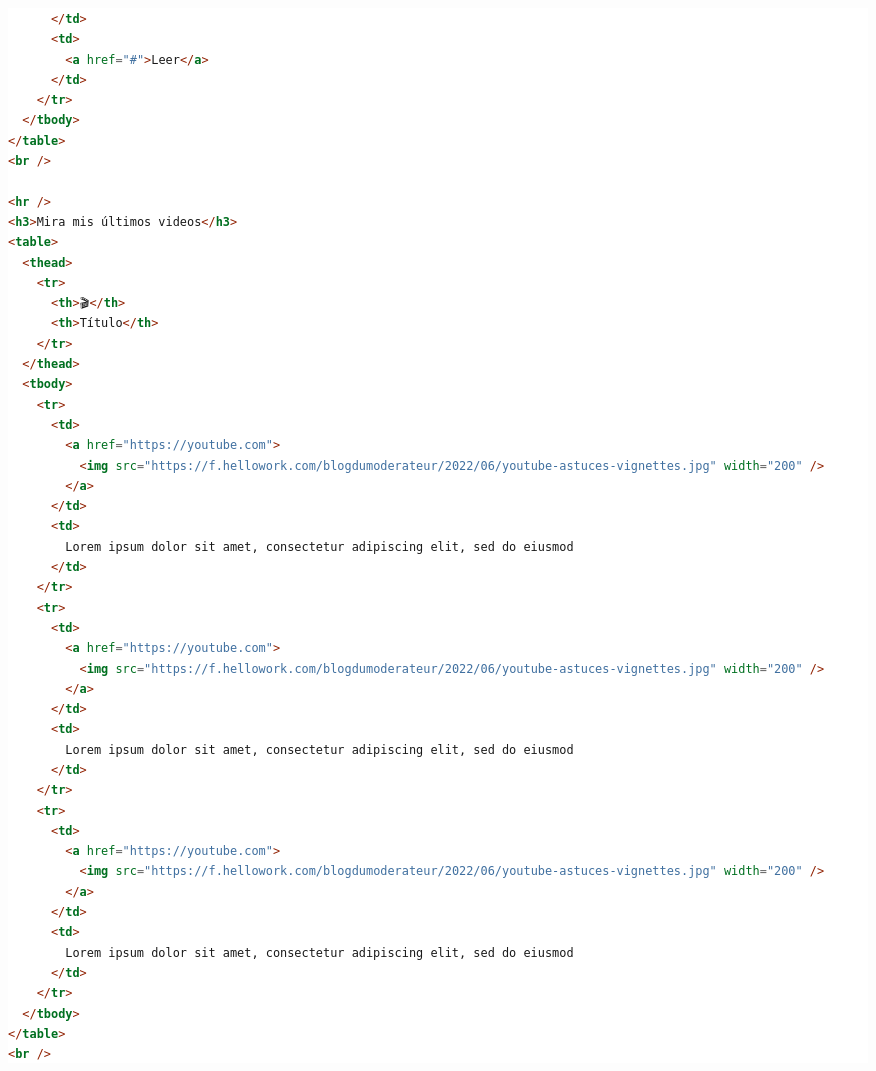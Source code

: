 ```html
      </td>
      <td>
        <a href="#">Leer</a>
      </td>
    </tr>
  </tbody>
</table>
<br />

<hr />
<h3>Mira mis últimos videos</h3>
<table>
  <thead>
    <tr>
      <th>🎬</th>
      <th>Título</th>
    </tr>
  </thead>
  <tbody>
    <tr>
      <td>
        <a href="https://youtube.com">
          <img src="https://f.hellowork.com/blogdumoderateur/2022/06/youtube-astuces-vignettes.jpg" width="200" />
        </a>
      </td>
      <td>
        Lorem ipsum dolor sit amet, consectetur adipiscing elit, sed do eiusmod
      </td>
    </tr>
    <tr>
      <td>
        <a href="https://youtube.com">
          <img src="https://f.hellowork.com/blogdumoderateur/2022/06/youtube-astuces-vignettes.jpg" width="200" />
        </a>
      </td>
      <td>
        Lorem ipsum dolor sit amet, consectetur adipiscing elit, sed do eiusmod
      </td>
    </tr>
    <tr>
      <td>
        <a href="https://youtube.com">
          <img src="https://f.hellowork.com/blogdumoderateur/2022/06/youtube-astuces-vignettes.jpg" width="200" />
        </a>
      </td>
      <td>
        Lorem ipsum dolor sit amet, consectetur adipiscing elit, sed do eiusmod
      </td>
    </tr>
  </tbody>
</table>
<br />
```
